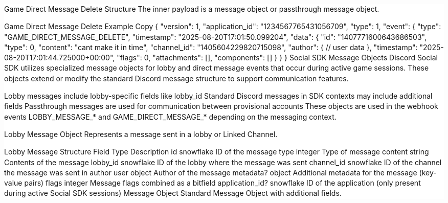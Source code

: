 Game Direct Message Delete Structure
The inner payload is a message object or passthrough message object.

Game Direct Message Delete Example
Copy
{
  "version": 1,
  "application_id": "1234567765431056709",
  "type": 1,
  "event": {
    "type": "GAME_DIRECT_MESSAGE_DELETE",
    "timestamp": "2025-08-20T17:01:50.099204",
    "data": {
      "id": "1407771600643686503",
      "type": 0,
      "content": "cant make it in time",
      "channel_id": "1405604229820715098",
      "author": {
        // user data
      },
      "timestamp": "2025-08-20T17:01:44.725000+00:00",
      "flags": 0,
      "attachments": [],
      "components": []
    }
  }
}
Social SDK Message Objects
Discord Social SDK utilizes specialized message objects for lobby and direct message events that occur during active game sessions. These objects extend or modify the standard Discord message structure to support communication features.

Lobby messages include lobby-specific fields like lobby_id
Standard Discord messages in SDK contexts may include additional fields
Passthrough messages are used for communication between provisional accounts
These objects are used in the webhook events LOBBY_MESSAGE_* and GAME_DIRECT_MESSAGE_* depending on the messaging context.

Lobby Message Object
Represents a message sent in a lobby or Linked Channel.

Lobby Message Structure
Field	Type	Description
id	snowflake	ID of the message
type	integer	Type of message
content	string	Contents of the message
lobby_id	snowflake	ID of the lobby where the message was sent
channel_id	snowflake	ID of the channel the message was sent in
author	user object	Author of the message
metadata?	object	Additional metadata for the message (key-value pairs)
flags	integer	Message flags combined as a bitfield
application_id?	snowflake	ID of the application (only present during active Social SDK sessions)
Message Object
Standard Message Object with additional fields.
